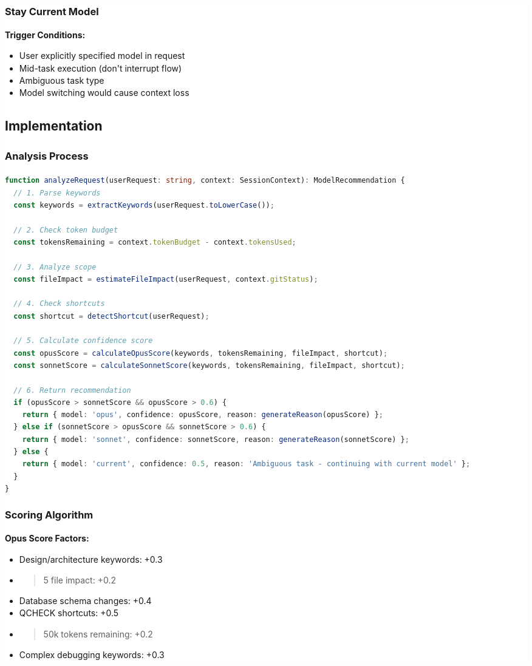 ### Stay Current Model

**Trigger Conditions:**
- User explicitly specified model in request
- Mid-task execution (don't interrupt flow)
- Ambiguous task type
- Model switching would cause context loss

## Implementation

### Analysis Process

```typescript
function analyzeRequest(userRequest: string, context: SessionContext): ModelRecommendation {
  // 1. Parse keywords
  const keywords = extractKeywords(userRequest.toLowerCase());

  // 2. Check token budget
  const tokensRemaining = context.tokenBudget - context.tokensUsed;

  // 3. Analyze scope
  const fileImpact = estimateFileImpact(userRequest, context.gitStatus);

  // 4. Check shortcuts
  const shortcut = detectShortcut(userRequest);

  // 5. Calculate confidence score
  const opusScore = calculateOpusScore(keywords, tokensRemaining, fileImpact, shortcut);
  const sonnetScore = calculateSonnetScore(keywords, tokensRemaining, fileImpact, shortcut);

  // 6. Return recommendation
  if (opusScore > sonnetScore && opusScore > 0.6) {
    return { model: 'opus', confidence: opusScore, reason: generateReason(opusScore) };
  } else if (sonnetScore > opusScore && sonnetScore > 0.6) {
    return { model: 'sonnet', confidence: sonnetScore, reason: generateReason(sonnetScore) };
  } else {
    return { model: 'current', confidence: 0.5, reason: 'Ambiguous task - continuing with current model' };
  }
}
```

### Scoring Algorithm

**Opus Score Factors:**
- Design/architecture keywords: +0.3
- >5 file impact: +0.2
- Database schema changes: +0.4
- QCHECK shortcuts: +0.5
- >50k tokens remaining: +0.2
- Complex debugging keywords: +0.3
